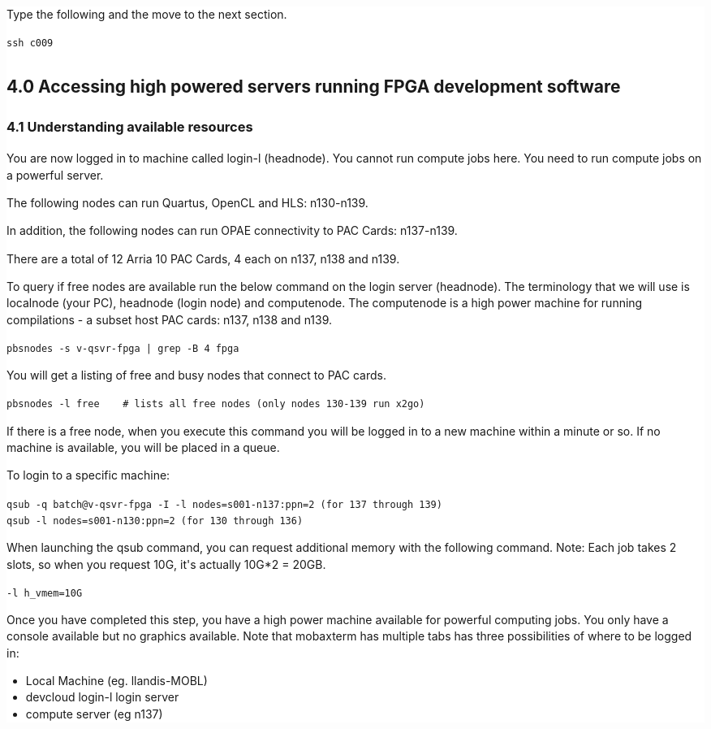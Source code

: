 

Type the following and the move to the next section. 

```
ssh c009
```



## 4.0 Accessing high powered servers running FPGA development software

### 4.1 Understanding available resources

You are now logged in to machine called login-l (headnode). You cannot run compute jobs here. You need to run compute jobs on a powerful server.  

The following nodes can run Quartus, OpenCL and HLS: n130-n139.

In addition, the following nodes can run OPAE connectivity to PAC Cards: n137-n139.

There are a total of 12 Arria 10 PAC Cards, 4 each on n137, n138 and n139. 

To query if free nodes are available run the below command on the login server (headnode). The terminology that we will use is localnode (your PC), headnode (login node) and computenode. The computenode is a high power machine for running compilations - a subset host PAC cards: n137, n138 and n139. 

```
pbsnodes -s v-qsvr-fpga | grep -B 4 fpga
```

You will get a listing of free and busy nodes that connect to PAC cards. 

```
pbsnodes -l free 	# lists all free nodes (only nodes 130-139 run x2go)
```

If there is a free node, when you execute this command you will be logged in to a new machine within a minute or so. If no machine is available, you will be placed in a queue.

To login to a specific machine:

```
qsub -q batch@v-qsvr-fpga -I -l nodes=s001-n137:ppn=2 (for 137 through 139)
qsub -l nodes=s001-n130:ppn=2 (for 130 through 136)
```

When launching the qsub command, you can request additional memory with the following command. Note: Each job takes 2 slots, so when you request 10G, it's actually 10G*2 = 20GB.

```
-l h_vmem=10G
```

Once you have completed this step, you have a high power machine available for powerful computing jobs. You only have a console available but no graphics available. Note that mobaxterm has multiple tabs has three possibilities of where to be logged in: 

- Local Machine (eg. llandis-MOBL)
- devcloud login-l login server
- compute server (eg n137)
